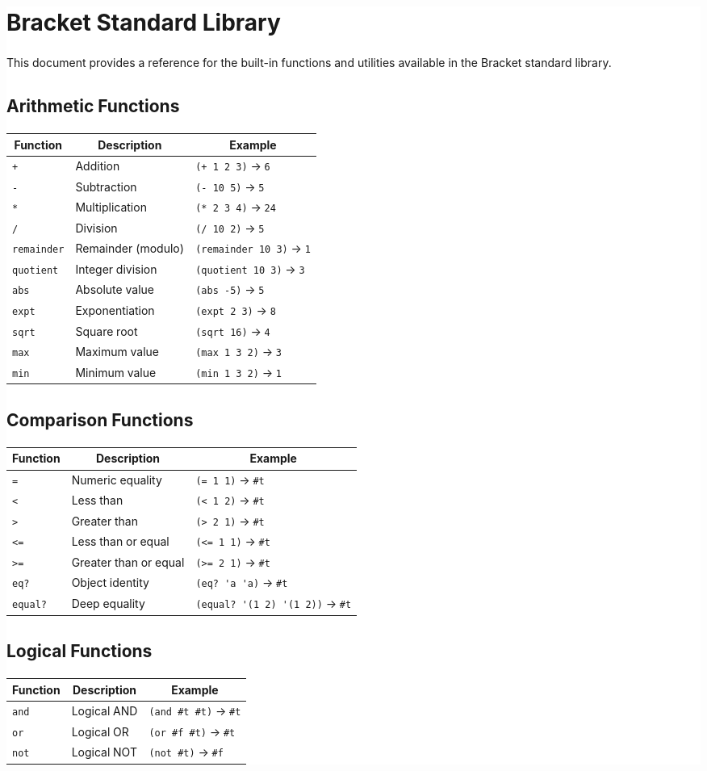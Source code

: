 # Bracket Standard Library

This document provides a reference for the built-in functions and utilities available in the Bracket standard library.

## Arithmetic Functions

| Function | Description | Example |
|----------|-------------|---------|
| `+` | Addition | `(+ 1 2 3)` → `6` |
| `-` | Subtraction | `(- 10 5)` → `5` |
| `*` | Multiplication | `(* 2 3 4)` → `24` |
| `/` | Division | `(/ 10 2)` → `5` |
| `remainder` | Remainder (modulo) | `(remainder 10 3)` → `1` |
| `quotient` | Integer division | `(quotient 10 3)` → `3` |
| `abs` | Absolute value | `(abs -5)` → `5` |
| `expt` | Exponentiation | `(expt 2 3)` → `8` |
| `sqrt` | Square root | `(sqrt 16)` → `4` |
| `max` | Maximum value | `(max 1 3 2)` → `3` |
| `min` | Minimum value | `(min 1 3 2)` → `1` |

## Comparison Functions

| Function | Description | Example |
|----------|-------------|---------|
| `=` | Numeric equality | `(= 1 1)` → `#t` |
| `<` | Less than | `(< 1 2)` → `#t` |
| `>` | Greater than | `(> 2 1)` → `#t` |
| `<=` | Less than or equal | `(<= 1 1)` → `#t` |
| `>=` | Greater than or equal | `(>= 2 1)` → `#t` |
| `eq?` | Object identity | `(eq? 'a 'a)` → `#t` |
| `equal?` | Deep equality | `(equal? '(1 2) '(1 2))` → `#t` |

## Logical Functions

| Function | Description | Example |
|----------|-------------|---------|
| `and` | Logical AND | `(and #t #t)` → `#t` |
| `or` | Logical OR | `(or #f #t)` → `#t` |
| `not` | Logical NOT | `(not #t)` → `#f` |
